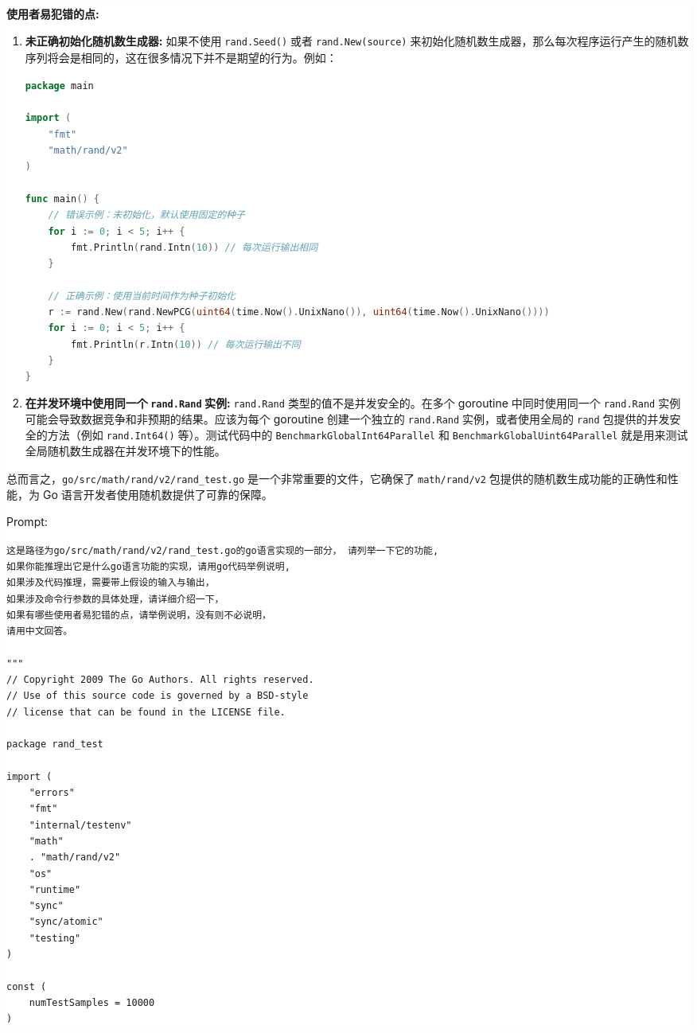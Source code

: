 **使用者易犯错的点:**

1. **未正确初始化随机数生成器:** 如果不使用 `rand.Seed()` 或者 `rand.New(source)` 来初始化随机数生成器，那么每次程序运行产生的随机数序列将会是相同的，这在很多情况下并不是期望的行为。例如：

   ```go
   package main

   import (
       "fmt"
       "math/rand/v2"
   )

   func main() {
       // 错误示例：未初始化，默认使用固定的种子
       for i := 0; i < 5; i++ {
           fmt.Println(rand.Intn(10)) // 每次运行输出相同
       }

       // 正确示例：使用当前时间作为种子初始化
       r := rand.New(rand.NewPCG(uint64(time.Now().UnixNano()), uint64(time.Now().UnixNano())))
       for i := 0; i < 5; i++ {
           fmt.Println(r.Intn(10)) // 每次运行输出不同
       }
   }
   ```

2. **在并发环境中使用同一个 `rand.Rand` 实例:**  `rand.Rand` 类型的值不是并发安全的。在多个 goroutine 中同时使用同一个 `rand.Rand` 实例可能会导致数据竞争和非预期的结果。应该为每个 goroutine 创建一个独立的 `rand.Rand` 实例，或者使用全局的 `rand` 包提供的并发安全的方法（例如 `rand.Int64()` 等）。测试代码中的 `BenchmarkGlobalInt64Parallel` 和 `BenchmarkGlobalUint64Parallel` 就是用来测试全局随机数生成器在并发环境下的性能。

总而言之，`go/src/math/rand/v2/rand_test.go` 是一个非常重要的文件，它确保了 `math/rand/v2` 包提供的随机数生成功能的正确性和性能，为 Go 语言开发者使用随机数提供了可靠的保障。

Prompt: 
```
这是路径为go/src/math/rand/v2/rand_test.go的go语言实现的一部分， 请列举一下它的功能, 　
如果你能推理出它是什么go语言功能的实现，请用go代码举例说明, 
如果涉及代码推理，需要带上假设的输入与输出，
如果涉及命令行参数的具体处理，请详细介绍一下，
如果有哪些使用者易犯错的点，请举例说明，没有则不必说明，
请用中文回答。

"""
// Copyright 2009 The Go Authors. All rights reserved.
// Use of this source code is governed by a BSD-style
// license that can be found in the LICENSE file.

package rand_test

import (
	"errors"
	"fmt"
	"internal/testenv"
	"math"
	. "math/rand/v2"
	"os"
	"runtime"
	"sync"
	"sync/atomic"
	"testing"
)

const (
	numTestSamples = 10000
)
```